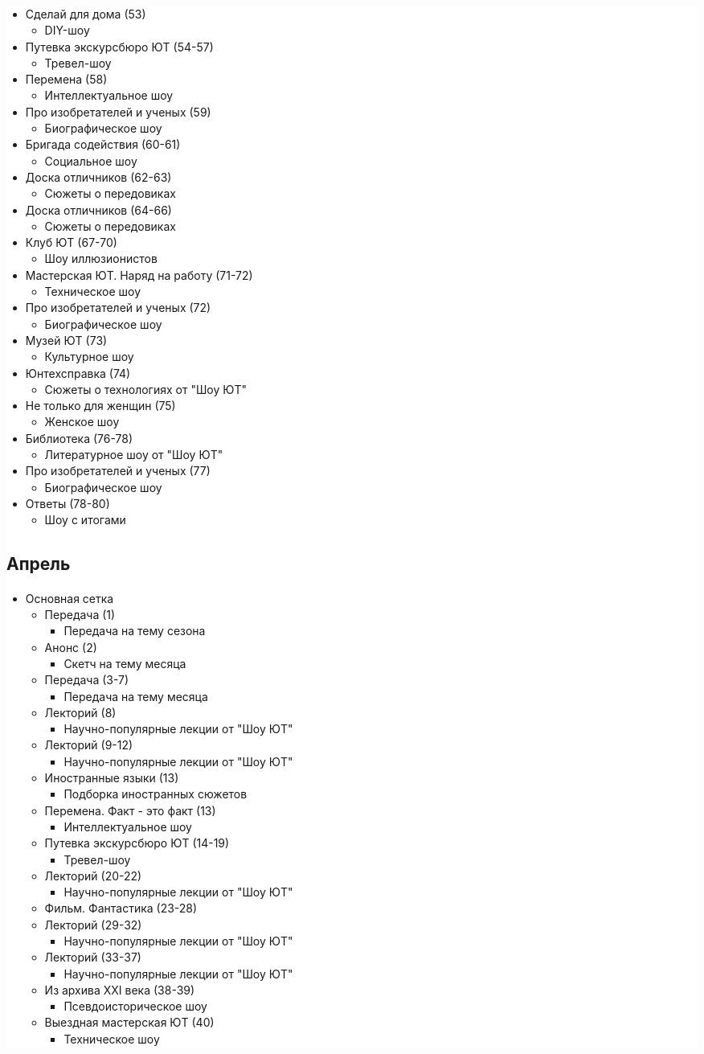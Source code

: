   * Сделай для дома (53)
    * DIY-шоу
  * Путевка экскурсбюро ЮТ (54-57)
    * Тревел-шоу
  * Перемена (58)
    * Интеллектуальное шоу
  * Про изобретателей и ученых (59)
    * Биографическое шоу
  * Бригада содействия (60-61)
    * Социальное шоу
  * Доска отличников (62-63)
    * Сюжеты о передовиках
  * Доска отличников (64-66)
    * Сюжеты о передовиках
  * Клуб ЮТ (67-70)
    * Шоу иллюзионистов
  * Мастерская ЮТ. Наряд на работу (71-72)
    * Техническое шоу
  * Про изобретателей и ученых (72)
    * Биографическое шоу
  * Музей ЮТ (73)
    * Культурное шоу
  * Юнтехсправка (74)
    * Сюжеты о технологиях от "Шоу ЮТ"
  * Не только для женщин (75)
    * Женское шоу
  * Библиотека (76-78)
    * Литературное шоу от "Шоу ЮТ"
  * Про изобретателей и ученых (77)
    * Биографическое шоу
  * Ответы (78-80)
    * Шоу с итогами

## Апрель

* Основная сетка
  * Передача (1)
    * Передача на тему сезона
  * Анонс (2)
    * Скетч на тему месяца
  * Передача (3-7)
    * Передача на тему месяца
  * Лекторий (8)
    * Научно-популярные лекции от "Шоу ЮТ"
  * Лекторий (9-12)
    * Научно-популярные лекции от "Шоу ЮТ"
  * Иностранные языки (13)
    * Подборка иностранных сюжетов
  * Перемена. Факт - это факт (13)
    * Интеллектуальное шоу
  * Путевка экскурсбюро ЮТ (14-19)
    * Тревел-шоу
  * Лекторий (20-22)
    * Научно-популярные лекции от "Шоу ЮТ"
  * Фильм. Фантастика (23-28)
  * Лекторий (29-32)
    * Научно-популярные лекции от "Шоу ЮТ"
  * Лекторий (33-37)
    * Научно-популярные лекции от "Шоу ЮТ"
  * Из архива XXI века (38-39)
    * Псевдоисторическое шоу
  * Выездная мастерская ЮТ (40)
    * Техническое шоу